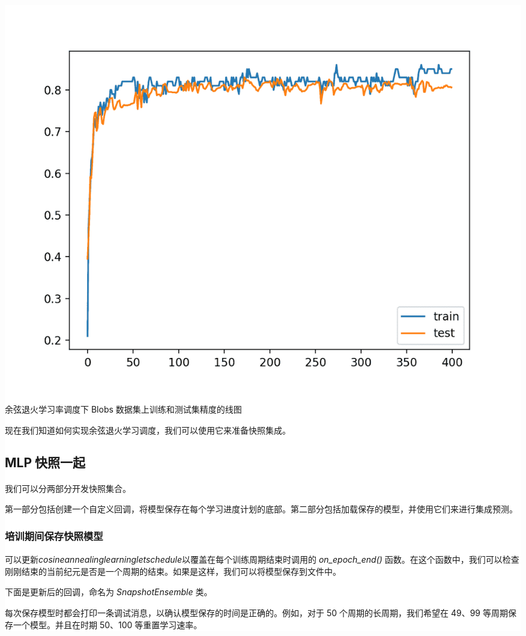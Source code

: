 ![Line Plot of Train and Test Set Accuracy on the Blobs Dataset With a Cosine Annealing Learning Rate Schedule](img/708d6ff2269e9c34cd78480746b4b356.png)

余弦退火学习率调度下 Blobs 数据集上训练和测试集精度的线图

现在我们知道如何实现余弦退火学习调度，我们可以使用它来准备快照集成。

## MLP 快照一起

我们可以分两部分开发快照集合。

第一部分包括创建一个自定义回调，将模型保存在每个学习进度计划的底部。第二部分包括加载保存的模型，并使用它们来进行集成预测。

### 培训期间保存快照模型

可以更新*cosineannealinglearningletschedule*以覆盖在每个训练周期结束时调用的 *on_epoch_end()* 函数。在这个函数中，我们可以检查刚刚结束的当前纪元是否是一个周期的结束。如果是这样，我们可以将模型保存到文件中。

下面是更新后的回调，命名为 *SnapshotEnsemble* 类。

每次保存模型时都会打印一条调试消息，以确认模型保存的时间是正确的。例如，对于 50 个周期的长周期，我们希望在 49、99 等周期保存一个模型。并且在时期 50、100 等重置学习速率。
